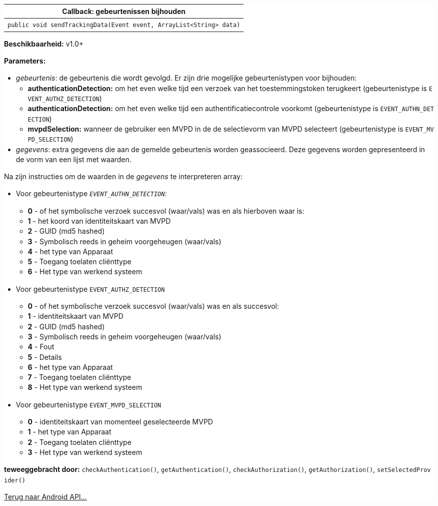 | Callback: gebeurtenissen bijhouden |
| --- |
| ```public void sendTrackingData(Event event, ArrayList<String> data)``` |

**Beschikbaarheid:** v1.0+

**Parameters:**

- *gebeurtenis*: de gebeurtenis die wordt gevolgd. Er zijn drie mogelijke gebeurtenistypen voor bijhouden:
   - **authenticationDetection:** om het even welke tijd een verzoek van het toestemmingstoken terugkeert (gebeurtenistype is `EVENT_AUTHZ_DETECTION`)
   - **authenticationDetection:** om het even welke tijd een authentificatiecontrole voorkomt (gebeurtenistype is `EVENT_AUTHN_DETECTION`)
   - **mvpdSelection:** wanneer de gebruiker een MVPD in de de selectievorm van MVPD selecteert (gebeurtenistype is `EVENT_MVPD_SELECTION`)
- *gegevens*: extra gegevens die aan de gemelde gebeurtenis worden geassocieerd. Deze gegevens worden gepresenteerd in de vorm van een lijst met waarden.

Na zijn instructies om de waarden in de *gegevens* te interpreteren
array:

- Voor gebeurtenistype *`EVENT_AUTHN_DETECTION`:*
   - **0** - of het symbolische verzoek succesvol (waar/vals) was en als hierboven waar is:
   - **1** - het koord van identiteitskaart van MVPD
   - **2** - GUID (md5 hashed)
   - **3** - Symbolisch reeds in geheim voorgeheugen (waar/vals)
   - **4** - het type van Apparaat
   - **5** - Toegang toelaten cliënttype
   - **6** - Het type van werkend systeem

- Voor gebeurtenistype `EVENT_AUTHZ_DETECTION`
   - **0** - of het symbolische verzoek succesvol (waar/vals) was en als succesvol:
   - **1** - identiteitskaart van MVPD
   - **2** - GUID (md5 hashed)
   - **3** - Symbolisch reeds in geheim voorgeheugen (waar/vals)
   - **4** - Fout
   - **5** - Details
   - **6** - het type van Apparaat
   - **7** - Toegang toelaten cliënttype
   - **8** - Het type van werkend systeem

- Voor gebeurtenistype `EVENT_MVPD_SELECTION`
   - **0** - identiteitskaart van momenteel geselecteerde MVPD
   - **1** - het type van Apparaat
   - **2** - Toegang toelaten cliënttype
   - **3** - Het type van werkend systeem

**teweeggebracht door:** `checkAuthentication()`, `getAuthentication()`, `checkAuthorization()`, `getAuthorization()`, `setSelectedProvider()`

[Terug naar Android API...](#api)



